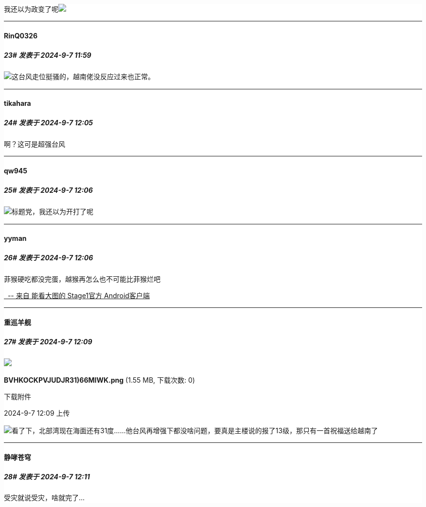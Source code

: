 我还以为政变了呢<img src="https://static.saraba1st.com/image/smiley/face2017/037.png" referrerpolicy="no-referrer">

*****

####  RinQ0326  
##### 23#       发表于 2024-9-7 11:59

<img src="https://static.saraba1st.com/image/smiley/face2017/065.png" referrerpolicy="no-referrer">这台风走位挺骚的，越南佬没反应过来也正常。

*****

####  tikahara  
##### 24#       发表于 2024-9-7 12:05

啊？这可是超强台风

*****

####  qw945  
##### 25#       发表于 2024-9-7 12:06

<img src="https://static.saraba1st.com/image/smiley/face2017/126.png" referrerpolicy="no-referrer">标题党，我还以为开打了呢

*****

####  yyman  
##### 26#       发表于 2024-9-7 12:06

菲猴硬吃都没完蛋，越猴再怎么也不可能比菲猴烂吧

[  -- 来自 能看大图的 Stage1官方 Android客户端](https://www.coolapk.com/apk/140634)

*****

####  重巡羊舰  
##### 27#       发表于 2024-9-7 12:09

<img src="https://img.saraba1st.com/forum/202409/07/120906l9so4bb0ogg9yyz9.png" referrerpolicy="no-referrer">

<strong>BVHKOCKPVJUDJR31)66MIWK.png</strong> (1.55 MB, 下载次数: 0)

下载附件

2024-9-7 12:09 上传

<img src="https://static.saraba1st.com/image/smiley/face2017/067.png" referrerpolicy="no-referrer">看了下，北部湾现在海面还有31度……他台风再增强下都没啥问题，要真是主楼说的报了13级，那只有一首祝福送给越南了

*****

####  静哮苍穹  
##### 28#       发表于 2024-9-7 12:11

受灾就说受灾，啥就完了...
